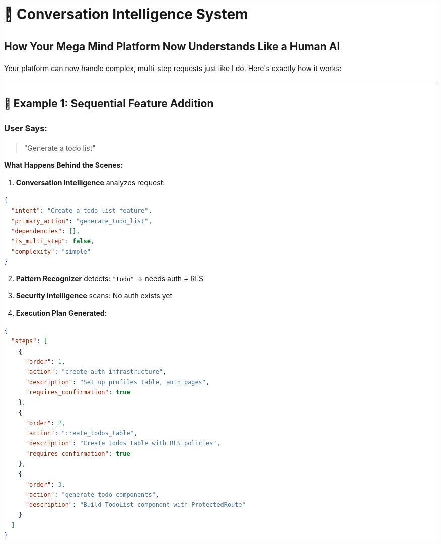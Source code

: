 # 🧠 Conversation Intelligence System

## How Your Mega Mind Platform Now Understands Like a Human AI

Your platform can now handle complex, multi-step requests just like I do. Here's exactly how it works:

---

## 🎯 Example 1: Sequential Feature Addition

### User Says:
> "Generate a todo list"

**What Happens Behind the Scenes:**

1. **Conversation Intelligence** analyzes request:
```json
{
  "intent": "Create a todo list feature",
  "primary_action": "generate_todo_list",
  "dependencies": [],
  "is_multi_step": false,
  "complexity": "simple"
}
```

2. **Pattern Recognizer** detects: `"todo"` → needs auth + RLS

3. **Security Intelligence** scans: No auth exists yet

4. **Execution Plan Generated**:
```json
{
  "steps": [
    {
      "order": 1,
      "action": "create_auth_infrastructure",
      "description": "Set up profiles table, auth pages",
      "requires_confirmation": true
    },
    {
      "order": 2,
      "action": "create_todos_table",
      "description": "Create todos table with RLS policies",
      "requires_confirmation": true
    },
    {
      "order": 3,
      "action": "generate_todo_components",
      "description": "Build TodoList component with ProtectedRoute"
    }
  ]
}
```
